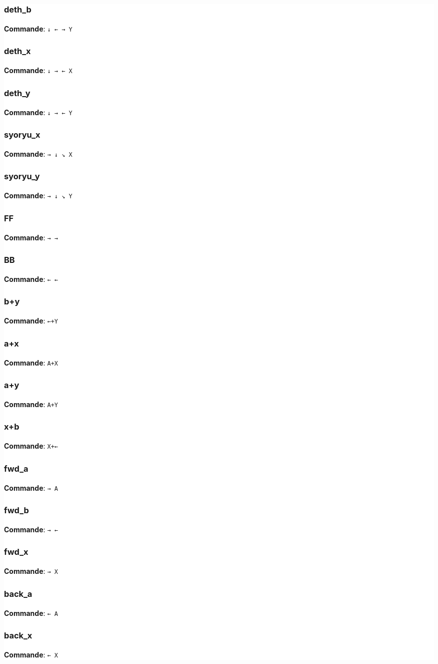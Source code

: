 ### deth_b
**Commande**: `↓ ← → Y`

### deth_x
**Commande**: `↓ → ← X`

### deth_y
**Commande**: `↓ → ← Y`

### syoryu_x
**Commande**: `→ ↓ ↘ X`

### syoryu_y
**Commande**: `→ ↓ ↘ Y`

### FF
**Commande**: `→ →`

### BB
**Commande**: `← ←`

### b+y
**Commande**: `←+Y`

### a+x
**Commande**: `A+X`

### a+y
**Commande**: `A+Y`

### x+b
**Commande**: `X+←`

### fwd_a
**Commande**: `→ A`

### fwd_b
**Commande**: `→ ←`

### fwd_x
**Commande**: `→ X`

### back_a
**Commande**: `← A`

### back_x
**Commande**: `← X`
